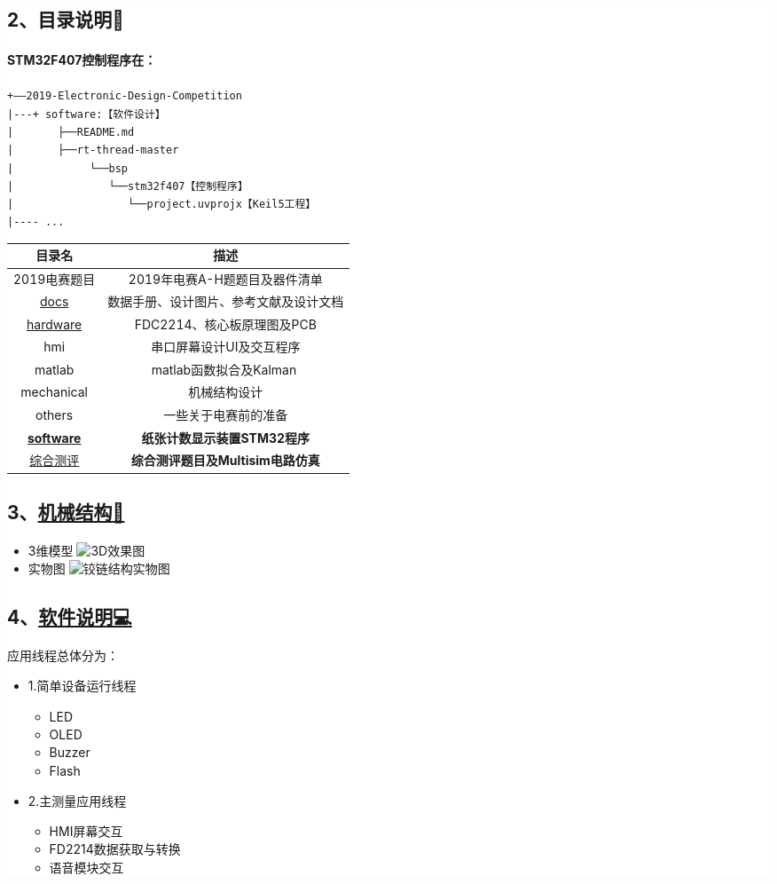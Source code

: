 ## 2、目录说明:bookmark:

#### STM32F407控制程序在：
```
+——2019-Electronic-Design-Competition
|---+ software:【软件设计】
|       ├──README.md
|       ├──rt-thread-master
|            └──bsp
|               └──stm32f407【控制程序】
|                  └──project.uvprojx【Keil5工程】
|---- ...

```
| 目录名 | 描述  |
| :---: | :---: |
| 2019电赛题目| 2019年电赛A-H题题目及器件清单 |
| [docs](./docs/) | 数据手册、设计图片、参考文献及设计文档 |
| [hardware](./hardware/) | FDC2214、核心板原理图及PCB |
| hmi| 串口屏幕设计UI及交互程序 |
| matlab| matlab函数拟合及Kalman  |
| mechanical | 机械结构设计 |
| others | 一些关于电赛前的准备 |
| [**software**](./software/) | **纸张计数显示装置STM32程序** |
| [综合测评](./综合测评/) | **综合测评题目及Multisim电路仿真** | 

## 3、[机械结构:hammer:](/mechanical/)
- 3维模型
![3D效果图](/docs/pictures/3D_structure.jpg "3D效果图")
- 实物图
![铰链结构实物图](/docs/pictures/metal_struture.png)

## 4、[软件说明💻](/software/) 

应用线程总体分为：
- 1.简单设备运行线程
    - LED
	- OLED
	- Buzzer
	- Flash
	
- 2.主测量应用线程
	- HMI屏幕交互
	- FD2214数据获取与转换
	- 语音模块交互
	